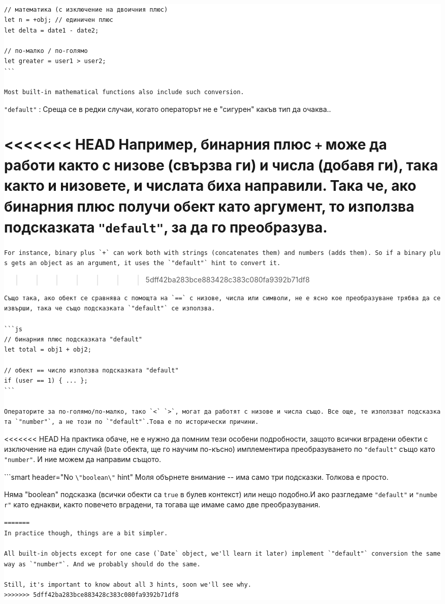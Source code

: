     // математика (с изключение на двоичния плюс)
    let n = +obj; // единичен плюс
    let delta = date1 - date2;

    // по-малко / по-голямо
    let greater = user1 > user2;
    ```

    Most built-in mathematical functions also include such conversion.

`"default"`
: Среща се в редки случаи, когато операторът не е "сигурен" какъв тип да очаква..

<<<<<<< HEAD
    Например, бинарния плюс `+` може да работи както с низове (свързва ги) и числа (добавя ги), така както и низовете, и числата биха направили. Така че, ако бинарния плюс получи обект като аргумент, то използва подсказката `"default"`, за да го преобразува.
=======
    For instance, binary plus `+` can work both with strings (concatenates them) and numbers (adds them). So if a binary plus gets an object as an argument, it uses the `"default"` hint to convert it.
>>>>>>> 5dff42ba283bce883428c383c080fa9392b71df8

    Също така, ако обект се сравнява с помощта на `==` с низове, числа или символи, не е ясно кое преобразуване трябва да се извърши, така че също подсказката `"default"` се използва.

    ```js
    // бинарния плюс подсказката "default"
    let total = obj1 + obj2;

    // обект == число използва подсказката "default"
    if (user == 1) { ... };
    ```

    Операторите за по-голямо/по-малко, тако `<` `>`, могат да работят с низове и числа също. Все още, те използват подсказката `"number"`, а не този по `"default"`.Това е по исторически причини.

<<<<<<< HEAD
    На практика обаче, не е нужно да помним тези особени подробности, защото всички вградени обекти с изключение на един случай (`Date` обекта, ще го научим по-късно) имплементира преобразуването по `"default"` също като `"number"`. И ние можем да направим същото.

```smart header="No `\"boolean\"` hint"
Моля обърнете внимание -- има само три подсказки. Толкова е просто.

Няма "boolean" подсказка (всички обекти са `true` в булев контекст) или нещо подобно.И ако разгледаме `"default"` и `"number"` като еднакви, както повечето вградени, та тогава ще имаме само две преобразувания.
```
=======
In practice though, things are a bit simpler.

All built-in objects except for one case (`Date` object, we'll learn it later) implement `"default"` conversion the same way as `"number"`. And we probably should do the same.

Still, it's important to know about all 3 hints, soon we'll see why.
>>>>>>> 5dff42ba283bce883428c383c080fa9392b71df8
